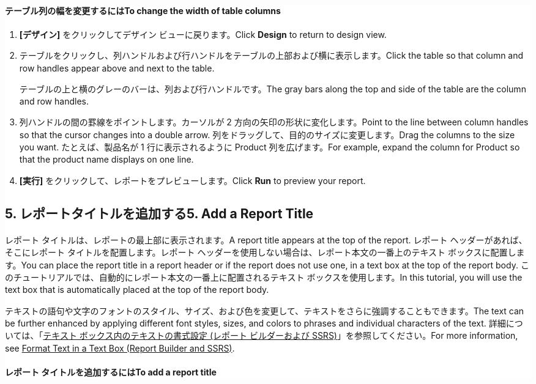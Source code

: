 #### <a name="to-change-the-width-of-table-columns"></a><span data-ttu-id="b2a96-266">テーブル列の幅を変更するには</span><span class="sxs-lookup"><span data-stu-id="b2a96-266">To change the width of table columns</span></span>  
  
1.  <span data-ttu-id="b2a96-267">**[デザイン]** をクリックしてデザイン ビューに戻ります。</span><span class="sxs-lookup"><span data-stu-id="b2a96-267">Click **Design** to return to design view.</span></span>  
  
2.  <span data-ttu-id="b2a96-268">テーブルをクリックし、列ハンドルおよび行ハンドルをテーブルの上部および横に表示します。</span><span class="sxs-lookup"><span data-stu-id="b2a96-268">Click the table so that column and row handles appear above and next to the table.</span></span>  
  
     <span data-ttu-id="b2a96-269">テーブルの上と横のグレーのバーは、列および行ハンドルです。</span><span class="sxs-lookup"><span data-stu-id="b2a96-269">The gray bars along the top and side of the table are the column and row handles.</span></span>  
  
3.  <span data-ttu-id="b2a96-270">列ハンドルの間の罫線をポイントします。カーソルが 2 方向の矢印の形状に変化します。</span><span class="sxs-lookup"><span data-stu-id="b2a96-270">Point to the line between column handles so that the cursor changes into a double arrow.</span></span> <span data-ttu-id="b2a96-271">列をドラッグして、目的のサイズに変更します。</span><span class="sxs-lookup"><span data-stu-id="b2a96-271">Drag the columns to the size you want.</span></span> <span data-ttu-id="b2a96-272">たとえば、製品名が 1 行に表示されるように Product 列を広げます。</span><span class="sxs-lookup"><span data-stu-id="b2a96-272">For example, expand the column for Product so that the product name displays on one line.</span></span>  
  
4.  <span data-ttu-id="b2a96-273">**[実行]** をクリックして、レポートをプレビューします。</span><span class="sxs-lookup"><span data-stu-id="b2a96-273">Click **Run** to preview your report.</span></span>  
  
##  <a name="5-add-a-report-title"></a><a name="Title"></a><span data-ttu-id="b2a96-274">5. レポートタイトルを追加する</span><span class="sxs-lookup"><span data-stu-id="b2a96-274">5. Add a Report Title</span></span>  
 <span data-ttu-id="b2a96-275">レポート タイトルは、レポートの最上部に表示されます。</span><span class="sxs-lookup"><span data-stu-id="b2a96-275">A report title appears at the top of the report.</span></span> <span data-ttu-id="b2a96-276">レポート ヘッダーがあれば、そこにレポート タイトルを配置します。レポート ヘッダーを使用しない場合は、レポート本文の一番上のテキスト ボックスに配置します。</span><span class="sxs-lookup"><span data-stu-id="b2a96-276">You can place the report title in a report header or if the report does not use one, in a text box at the top of the report body.</span></span> <span data-ttu-id="b2a96-277">このチュートリアルでは、自動的にレポート本文の一番上に配置されるテキスト ボックスを使用します。</span><span class="sxs-lookup"><span data-stu-id="b2a96-277">In this tutorial, you will use the text box that is automatically placed at the top of the report body.</span></span>  
  
 <span data-ttu-id="b2a96-278">テキストの語句や文字のフォントのスタイル、サイズ、および色を変更して、テキストをさらに強調することもできます。</span><span class="sxs-lookup"><span data-stu-id="b2a96-278">The text can be further enhanced by applying different font styles, sizes, and colors to phrases and individual characters of the text.</span></span> <span data-ttu-id="b2a96-279">詳細については、「[テキスト ボックス内のテキストの書式設定 &#40;レポート ビルダーおよび SSRS&#41;](report-design/format-text-in-a-text-box-report-builder-and-ssrs.md)」を参照してください。</span><span class="sxs-lookup"><span data-stu-id="b2a96-279">For more information, see [Format Text in a Text Box &#40;Report Builder and SSRS&#41;](report-design/format-text-in-a-text-box-report-builder-and-ssrs.md).</span></span>  
  
#### <a name="to-add-a-report-title"></a><span data-ttu-id="b2a96-280">レポート タイトルを追加するには</span><span class="sxs-lookup"><span data-stu-id="b2a96-280">To add a report title</span></span>  
  